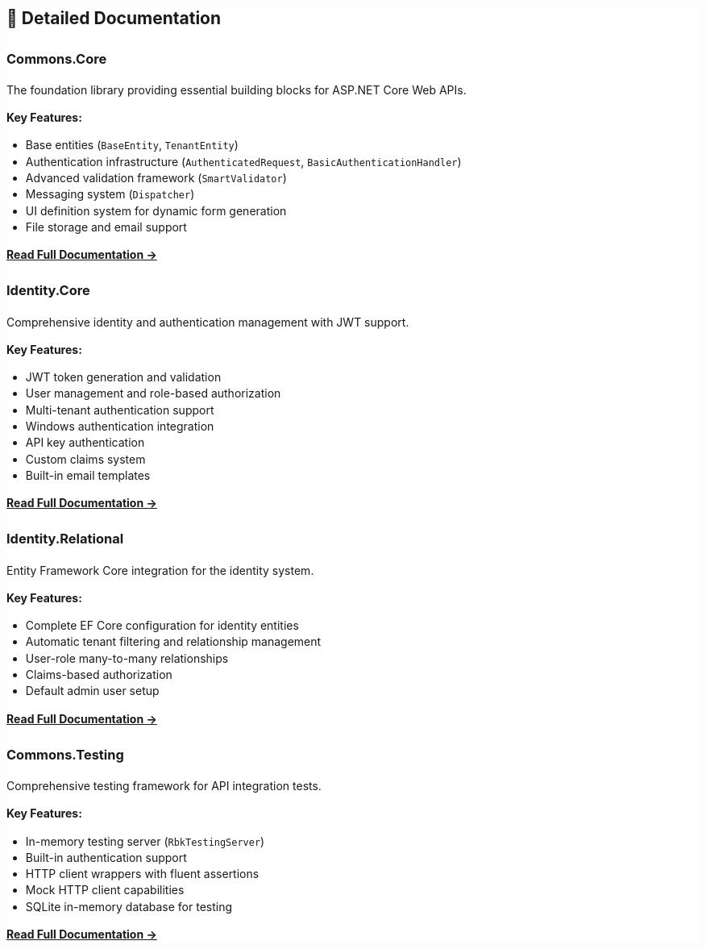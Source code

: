 ## 📖 Detailed Documentation

### Commons.Core
The foundation library providing essential building blocks for ASP.NET Core Web APIs.

**Key Features:**
- Base entities (`BaseEntity`, `TenantEntity`)
- Authentication infrastructure (`AuthenticatedRequest`, `BasicAuthenticationHandler`)
- Advanced validation framework (`SmartValidator`)
- Messaging system (`Dispatcher`)
- UI definition system for dynamic form generation
- File storage and email support

**[Read Full Documentation →](Commons.Core.md)**

### Identity.Core
Comprehensive identity and authentication management with JWT support.

**Key Features:**
- JWT token generation and validation
- User management and role-based authorization
- Multi-tenant authentication support
- Windows authentication integration
- API key authentication
- Custom claims system
- Built-in email templates

**[Read Full Documentation →](Identity.Core.md)**

### Identity.Relational
Entity Framework Core integration for the identity system.

**Key Features:**
- Complete EF Core configuration for identity entities
- Automatic tenant filtering and relationship management
- User-role many-to-many relationships
- Claims-based authorization
- Default admin user setup

**[Read Full Documentation →](Identity.Relational.md)**

### Commons.Testing
Comprehensive testing framework for API integration tests.

**Key Features:**
- In-memory testing server (`RbkTestingServer`)
- Built-in authentication support
- HTTP client wrappers with fluent assertions
- Mock HTTP client capabilities
- SQLite in-memory database for testing

**[Read Full Documentation →](Testing.md)**
